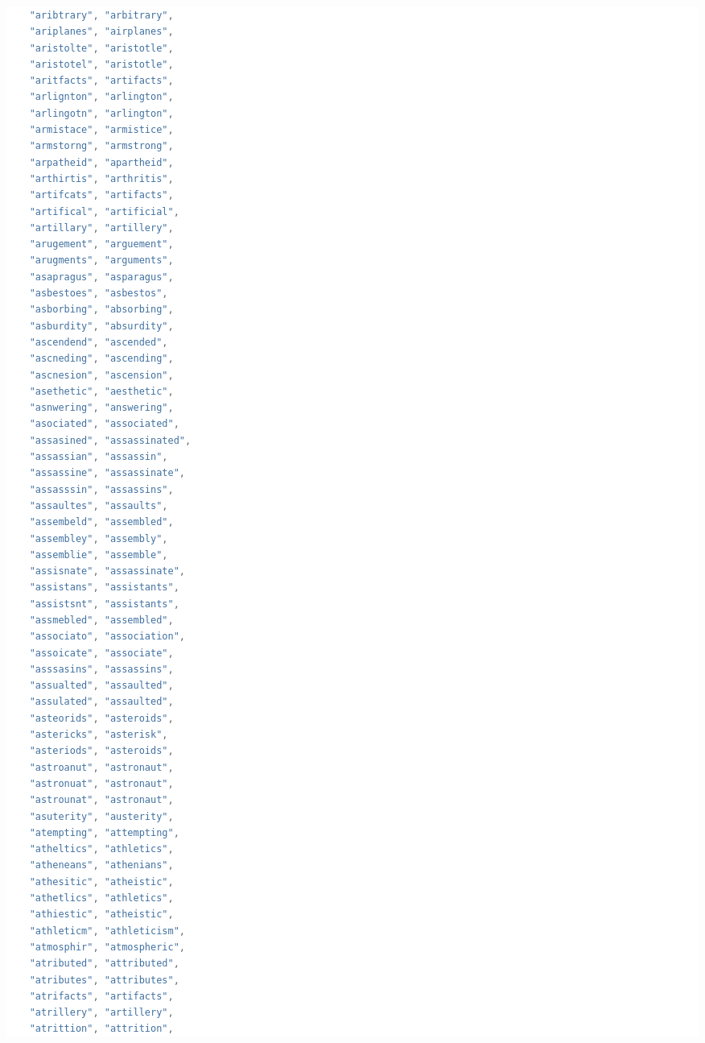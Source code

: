 ```go
	"aribtrary", "arbitrary",
	"ariplanes", "airplanes",
	"aristolte", "aristotle",
	"aristotel", "aristotle",
	"aritfacts", "artifacts",
	"arlignton", "arlington",
	"arlingotn", "arlington",
	"armistace", "armistice",
	"armstorng", "armstrong",
	"arpatheid", "apartheid",
	"arthirtis", "arthritis",
	"artifcats", "artifacts",
	"artifical", "artificial",
	"artillary", "artillery",
	"arugement", "arguement",
	"arugments", "arguments",
	"asapragus", "asparagus",
	"asbestoes", "asbestos",
	"asborbing", "absorbing",
	"asburdity", "absurdity",
	"ascendend", "ascended",
	"ascneding", "ascending",
	"ascnesion", "ascension",
	"asethetic", "aesthetic",
	"asnwering", "answering",
	"asociated", "associated",
	"assasined", "assassinated",
	"assassian", "assassin",
	"assassine", "assassinate",
	"assasssin", "assassins",
	"assaultes", "assaults",
	"assembeld", "assembled",
	"assembley", "assembly",
	"assemblie", "assemble",
	"assisnate", "assassinate",
	"assistans", "assistants",
	"assistsnt", "assistants",
	"assmebled", "assembled",
	"associato", "association",
	"assoicate", "associate",
	"asssasins", "assassins",
	"assualted", "assaulted",
	"assulated", "assaulted",
	"asteorids", "asteroids",
	"astericks", "asterisk",
	"asteriods", "asteroids",
	"astroanut", "astronaut",
	"astronuat", "astronaut",
	"astrounat", "astronaut",
	"asuterity", "austerity",
	"atempting", "attempting",
	"atheltics", "athletics",
	"atheneans", "athenians",
	"athesitic", "atheistic",
	"athetlics", "athletics",
	"athiestic", "atheistic",
	"athleticm", "athleticism",
	"atmosphir", "atmospheric",
	"atributed", "attributed",
	"atributes", "attributes",
	"atrifacts", "artifacts",
	"atrillery", "artillery",
	"atrittion", "attrition",
```